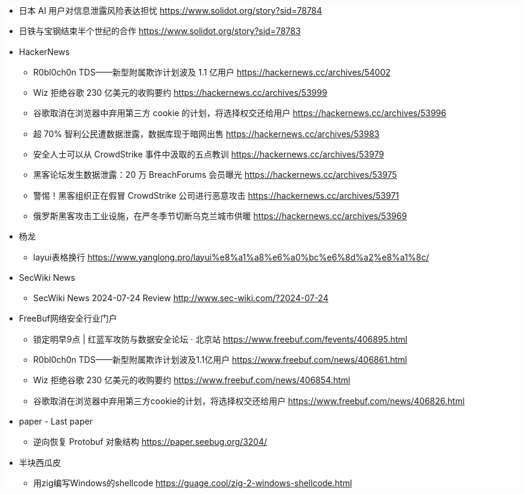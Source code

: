   - 日本 AI 用户对信息泄露风险表达担忧
https://www.solidot.org/story?sid=78784

  - 日铁与宝钢结束半个世纪的合作
https://www.solidot.org/story?sid=78783

- HackerNews
  - R0bl0ch0n TDS——新型附属欺诈计划波及 1.1 亿用户
https://hackernews.cc/archives/54002

  - Wiz 拒绝谷歌 230 亿美元的收购要约
https://hackernews.cc/archives/53999

  - 谷歌取消在浏览器中弃用第三方 cookie 的计划，将选择权交还给用户
https://hackernews.cc/archives/53996

  - 超 70% 智利公民遭数据泄露，数据库现于暗网出售
https://hackernews.cc/archives/53983

  - 安全人士可以从 CrowdStrike 事件中汲取的五点教训
https://hackernews.cc/archives/53979

  - 黑客论坛发生数据泄露：20 万 BreachForums 会员曝光
https://hackernews.cc/archives/53975

  - 警惕！黑客组织正在假冒 CrowdStrike 公司进行恶意攻击
https://hackernews.cc/archives/53971

  - 俄罗斯黑客攻击工业设施，在严冬季节切断乌克兰城市供暖
https://hackernews.cc/archives/53969

- 杨龙
  - layui表格换行
https://www.yanglong.pro/layui%e8%a1%a8%e6%a0%bc%e6%8d%a2%e8%a1%8c/

- SecWiki News
  - SecWiki News 2024-07-24 Review
http://www.sec-wiki.com/?2024-07-24

- FreeBuf网络安全行业门户
  - 锁定明早9点 | 红蓝军攻防与数据安全论坛 · 北京站
https://www.freebuf.com/fevents/406895.html

  - R0bl0ch0n TDS——新型附属欺诈计划波及1.1亿用户
https://www.freebuf.com/news/406861.html

  - Wiz 拒绝谷歌 230 亿美元的收购要约
https://www.freebuf.com/news/406854.html

  - 谷歌取消在浏览器中弃用第三方cookie的计划，将选择权交还给用户
https://www.freebuf.com/news/406826.html

- paper - Last paper
  - 逆向恢复 Protobuf 对象结构
https://paper.seebug.org/3204/

- 半块西瓜皮
  - 用zig编写Windows的shellcode
https://guage.cool/zig-2-windows-shellcode.html
